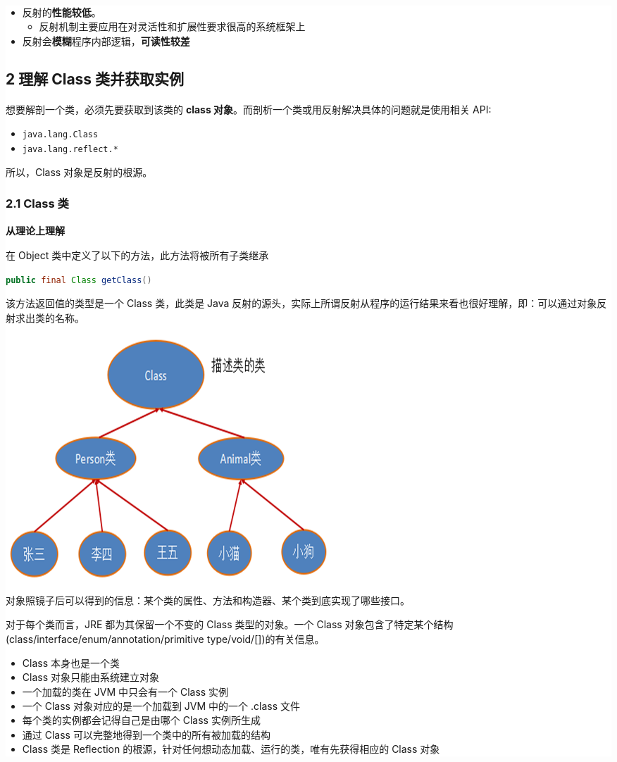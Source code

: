 - 反射的**性能较低**。
  - 反射机制主要应用在对灵活性和扩展性要求很高的系统框架上
- 反射会**模糊**程序内部逻辑，**可读性较差**

## 2 理解 Class 类并获取实例

想要解剖一个类，必须先要获取到该类的 **class 对象**。而剖析一个类或用反射解决具体的问题就是使用相关 API:

- `java.lang.Class`
- `java.lang.reflect.*`

所以，Class 对象是反射的根源。

### 2.1 Class 类

**从理论上理解**

在 Object 类中定义了以下的方法，此方法将被所有子类继承

```java
public final Class getClass()
```

该方法返回值的类型是一个 Class 类，此类是 Java 反射的源头，实际上所谓反射从程序的运行结果来看也很好理解，即：可以通过对象反射求出类的名称。

![reflection_2.1_1](./images/reflection_2.1_1.png)

对象照镜子后可以得到的信息：某个类的属性、方法和构造器、某个类到底实现了哪些接口。

对于每个类而言，JRE 都为其保留一个不变的 Class 类型的对象。一个 Class 对象包含了特定某个结构(class/interface/enum/annotation/primitive type/void/[])的有关信息。

- Class 本身也是一个类
- Class 对象只能由系统建立对象
- 一个加载的类在 JVM 中只会有一个 Class 实例
- 一个 Class 对象对应的是一个加载到 JVM 中的一个 .class 文件
- 每个类的实例都会记得自己是由哪个 Class 实例所生成
- 通过 Class 可以完整地得到一个类中的所有被加载的结构
- Class 类是 Reflection 的根源，针对任何想动态加载、运行的类，唯有先获得相应的 Class 对象
